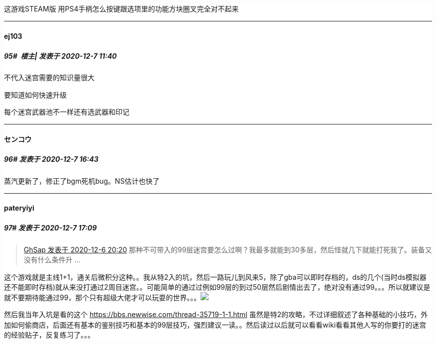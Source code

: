 


这游戏STEAM版 用PS4手柄怎么按键跟选项里的功能方块圈叉完全对不起来







*****

####  ej103  
##### 95#         楼主| 发表于 2020-12-7 11:40




不代入迷宫需要的知识量很大

要知道如何快速升级 

每个迷宫武器池不一样还有选武器和印记







*****

####  センコウ  
##### 96#       发表于 2020-12-7 16:43




蒸汽更新了，修正了bgm死机bug。NS估计也快了







*****

####  pateryiyi  
##### 97#       发表于 2020-12-7 17:09



<blockquote><a href="httphttps://bbs.saraba1st.com/2b/forum.php?mod=redirect&amp;goto=findpost&amp;pid=49631467&amp;ptid=1975120" target="_blank">GhSap 发表于 2020-12-6 20:20</a>
那种不可带入的99层迷宫要怎么过啊？我最多就能到30多层，然后怪就几下就能打死我了。装备又没有什么条件升 ...</blockquote>
这个游戏就是主线1+1，通关后微积分这种。。我从特2入的坑，然后一路玩儿到风来5，除了gba可以即时存档的，ds的几个(当时ds模拟器还不能即时存档)就从来没打通过2周目迷宫。。可能简单的通过过例如99层的到过50层然后剧情出去了，绝对没有通过99。。。所以就建议是就不要期待能通过99，那个只有超级大佬才可以玩耍的世界。。。<img src="https://static.saraba1st.com/image/smiley/face2017/008.png" referrerpolicy="no-referrer">

然后我当年入坑是看的这个
https://bbs.newwise.com/thread-35719-1-1.html
虽然是特2的攻略，不过详细叙述了各种基础的小技巧，外加如何偷商店，后面还有基本的鉴别技巧和基本的99层技巧，强烈建议一读。。然后读过以后就可以看看wiki看看其他人写的你要打的迷宫的经验贴子，反复练习了。。。




